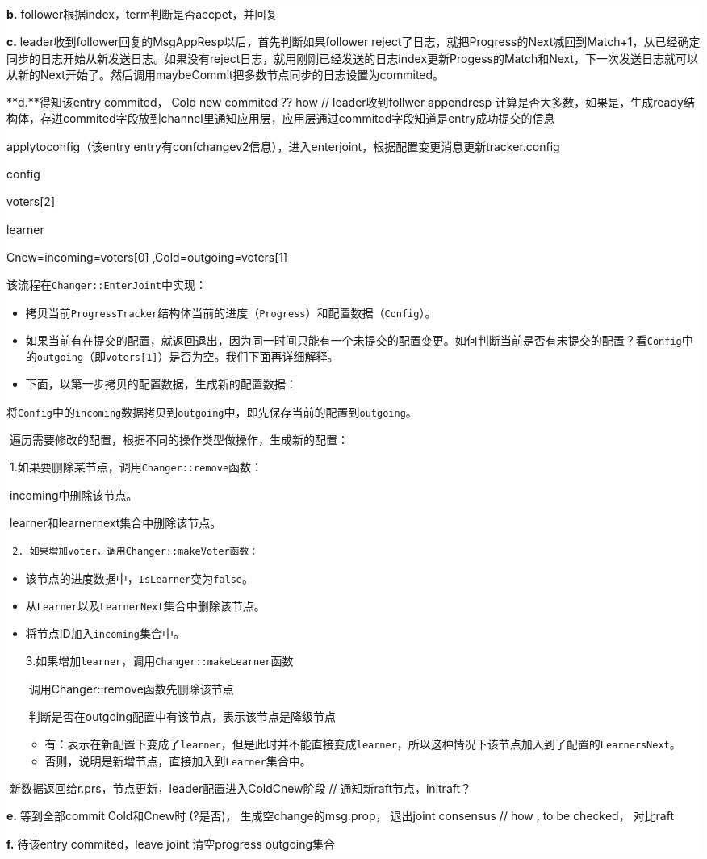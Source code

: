 **b.**  follower根据index，term判断是否accpet，并回复

**c.**   leader收到follower回复的MsgAppResp以后，首先判断如果follower reject了日志，就把Progress的Next减回到Match+1，从已经确定同步的日志开始从新发送日志。如果没有reject日志，就用刚刚已经发送的日志index更新Progess的Match和Next，下一次发送日志就可以从新的Next开始了。然后调用maybeCommit把多数节点同步的日志设置为commited。


**d.**得知该entry commited， Cold new commited ?? how //  leader收到follwer appendresp 计算是否大多数，如果是，生成ready结构体，存进commited字段放到channel里通知应用层，应用层通过commited字段知道是entry成功提交的信息



applytoconfig（该entry entry有confchangev2信息），进入enterjoint，根据配置变更消息更新tracker.config

config

voters[2]

learner



Cnew=incoming=voters[0] ,Cold=outgoing=voters[1]

该流程在`Changer::EnterJoint`中实现： 

- 拷贝当前`ProgressTracker`结构体当前的进度（`Progress`）和配置数据（`Config`）。

- 如果当前有在提交的配置，就返回退出，因为同一时间只能有一个未提交的配置变更。如何判断当前是否有未提交的配置？看`Config`中的`outgoing`（即`voters[1]`）是否为空。我们下面再详细解释。
- 下面，以第一步拷贝的配置数据，生成新的配置数据：

​           将`Config`中的`incoming`数据拷贝到`outgoing`中，即先保存当前的配置到`outgoing`。

​           遍历需要修改的配置，根据不同的操作类型做操作，生成新的配置： 

​             1.如果要删除某节点，调用`Changer::remove`函数： 

​		    incoming中删除该节点。

​	            learner和learnernext集合中删除该节点。

  	 2. 如果增加voter，调用Changer::makeVoter函数： 

- 该节点的进度数据中，`IsLearner`变为`false`。

- 从`Learner`以及`LearnerNext`集合中删除该节点。

- 将节点ID加入`incoming`集合中。

   3.如果增加`learner`，调用`Changer::makeLearner`函数 

  ​	调用Changer::remove函数先删除该节点 

  ​	判断是否在outgoing配置中有该节点，表示该节点是降级节点 

  - 有：表示在新配置下变成了`learner`，但是此时并不能直接变成`learner`，所以这种情况下该节点加入到了配置的`LearnersNext`。
  - 否则，说明是新增节点，直接加入到`Learner`集合中。

​       新数据返回给r.prs，节点更新，leader配置进入ColdCnew阶段       //  通知新raft节点，initraft？

**e.** 等到全部commit Cold和Cnew时 (?是否)， 生成空change的msg.prop， 退出joint consensus    //  how , to be checked， 对比raft 

**f.**  待该entry commited，leave joint 清空progress outgoing集合           
